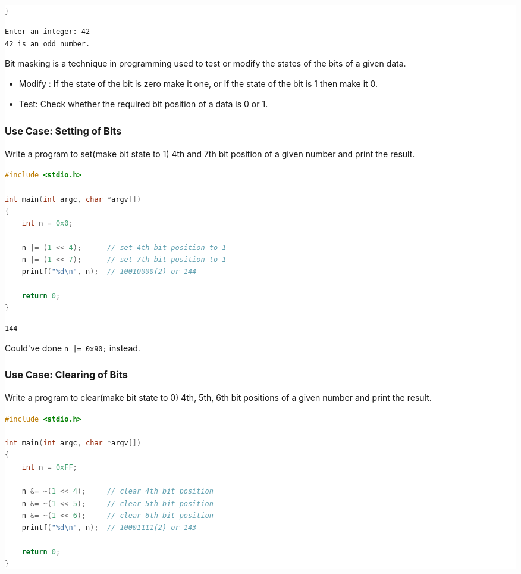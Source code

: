 ```c
}
```

```plain
Enter an integer: 42
42 is an odd number.
```

Bit masking is a technique in programming used to test or modify the states of the bits of a given data.

* Modify : If the state of the bit is zero make it one, or if the state of the bit is 1 then make it 0.

* Test: Check whether the required bit position of a data is 0 or 1.

### Use Case: Setting of Bits

Write a program to set(make bit state to 1) 4th and 7th bit position of a given number and print the result.

```c
#include <stdio.h>

int main(int argc, char *argv[])
{
    int n = 0x0;
    
    n |= (1 << 4);		// set 4th bit position to 1
    n |= (1 << 7);		// set 7th bit position to 1
    printf("%d\n", n);	// 10010000(2) or 144
    
    return 0;
}
```

```plain
144 
```

Could've done `n |= 0x90;` instead.

### Use Case: Clearing of Bits

Write a program to clear(make bit state to 0) 4th, 5th, 6th bit positions of a given number and print the result.

```c
#include <stdio.h>

int main(int argc, char *argv[])
{
    int n = 0xFF;
    
    n &= ~(1 << 4);		// clear 4th bit position
    n &= ~(1 << 5);		// clear 5th bit position
    n &= ~(1 << 6);		// clear 6th bit position
    printf("%d\n", n);	// 10001111(2) or 143
    
    return 0;
}
```

